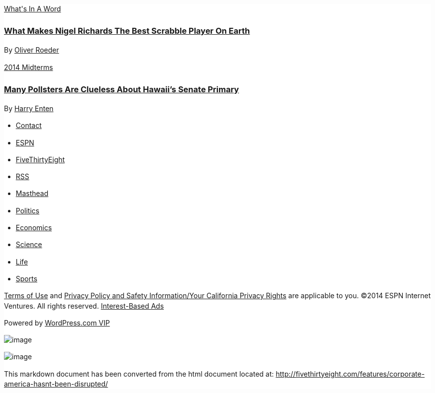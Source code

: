 [What's In A Word](http://fivethirtyeight.com/tag/whats-in-a-word/)

### [What Makes Nigel Richards The Best Scrabble Player On Earth](http://fivethirtyeight.com/features/what-makes-nigel-richards-the-best-scrabble-player-on-earth/)

By [Oliver
Roeder](http://fivethirtyeight.com/contributors/oliver-roeder/ "Posts by Oliver Roeder")

[2014 Midterms](http://fivethirtyeight.com/tag/2014-midterms/)

### [Many Pollsters Are Clueless About Hawaii’s Senate Primary](http://fivethirtyeight.com/datalab/racial-voting-lines-in-hawaii-senate-primary-leave-pollsters-mostly-clueless/)

By [Harry
Enten](http://fivethirtyeight.com/contributors/harry-enten/ "Posts by Harry Enten")

-   [Contact](http://fivethirtyeight.com/contact/)
-   [ESPN](http://espn.com)
-   [FiveThirtyEight](http://fivethirtyeight.com)
-   [RSS](http://fivethirtyeight.com/datalab/fear-not-readers-we-have-rss-feeds/)
-   [Masthead](http://fivethirtyeight.com/masthead/)

-   [Politics](http://fivethirtyeight.com/politics/)
-   [Economics](http://fivethirtyeight.com/economics/)
-   [Science](http://fivethirtyeight.com/science/)
-   [Life](http://fivethirtyeight.com/life/)
-   [Sports](http://fivethirtyeight.com/sports/)

[Terms of Use](http://disneytermsofuse.com/) and [Privacy Policy and
Safety Information/Your California Privacy
Rights](http://disneyprivacycenter.com/) are applicable to you. ©2014
ESPN Internet Ventures. All rights reserved. [Interest-Based
Ads](http://preferences-mgr.truste.com/?type=espn&affiliateId=148)

Powered by [WordPress.com VIP](http://vip.wordpress.com/)

![image](//secure-us.imrworldwide.com/cgi-bin/m?ci=us-903969h&cg=0&cc=1&ts=noscript)

![image](http://pixel.wp.com/b.gif?v=noscript)

This markdown document has been converted from the html document located at:
http://fivethirtyeight.com/features/corporate-america-hasnt-been-disrupted/
